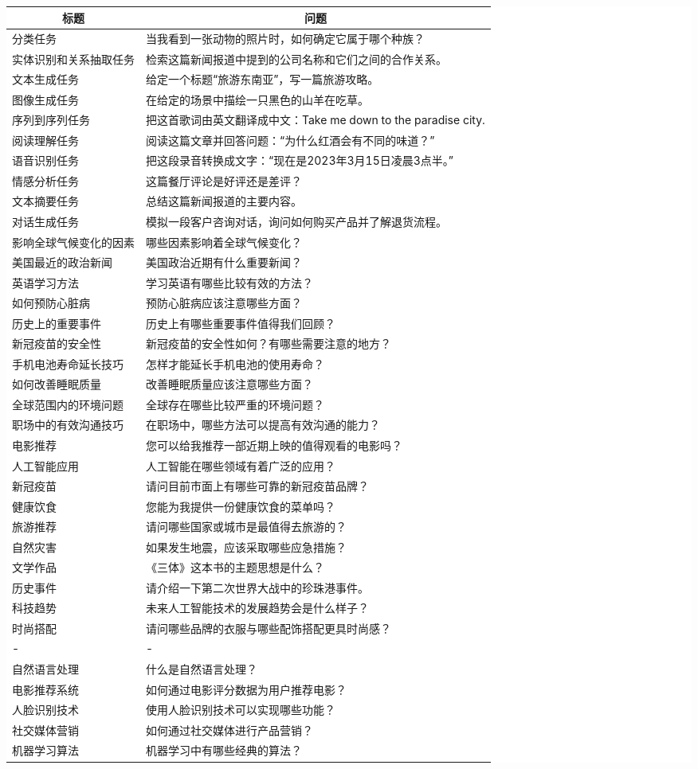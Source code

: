 | 标题                     | 问题                                                         |
| ------------------------|--------------------------------------------------------------|
| 分类任务                 | 当我看到一张动物的照片时，如何确定它属于哪个种族？           |
| 实体识别和关系抽取任务   | 检索这篇新闻报道中提到的公司名称和它们之间的合作关系。         |
| 文本生成任务             | 给定一个标题“旅游东南亚”，写一篇旅游攻略。                     |
| 图像生成任务             | 在给定的场景中描绘一只黑色的山羊在吃草。                       |
| 序列到序列任务           | 把这首歌词由英文翻译成中文：Take me down to the paradise city.    |
| 阅读理解任务             | 阅读这篇文章并回答问题：“为什么红酒会有不同的味道？”         |
| 语音识别任务             | 把这段录音转换成文字：“现在是2023年3月15日凌晨3点半。”       |
| 情感分析任务             | 这篇餐厅评论是好评还是差评？                                   |
| 文本摘要任务             | 总结这篇新闻报道的主要内容。                                   |
| 对话生成任务             | 模拟一段客户咨询对话，询问如何购买产品并了解退货流程。         |
| 影响全球气候变化的因素 | 哪些因素影响着全球气候变化？ |
| 美国最近的政治新闻 | 美国政治近期有什么重要新闻？ |
| 英语学习方法 | 学习英语有哪些比较有效的方法？ |
| 如何预防心脏病 | 预防心脏病应该注意哪些方面？ |
| 历史上的重要事件 | 历史上有哪些重要事件值得我们回顾？ |
| 新冠疫苗的安全性 | 新冠疫苗的安全性如何？有哪些需要注意的地方？ |
| 手机电池寿命延长技巧 | 怎样才能延长手机电池的使用寿命？ |
| 如何改善睡眠质量 | 改善睡眠质量应该注意哪些方面？ |
| 全球范围内的环境问题 | 全球存在哪些比较严重的环境问题？ |
| 职场中的有效沟通技巧 | 在职场中，哪些方法可以提高有效沟通的能力？ |
|电影推荐|您可以给我推荐一部近期上映的值得观看的电影吗？|
|人工智能应用|人工智能在哪些领域有着广泛的应用？|
|新冠疫苗|请问目前市面上有哪些可靠的新冠疫苗品牌？|
|健康饮食|您能为我提供一份健康饮食的菜单吗？|
|旅游推荐|请问哪些国家或城市是最值得去旅游的？|
|自然灾害|如果发生地震，应该采取哪些应急措施？|
|文学作品|《三体》这本书的主题思想是什么？|
|历史事件|请介绍一下第二次世界大战中的珍珠港事件。|
|科技趋势|未来人工智能技术的发展趋势会是什么样子？|
|时尚搭配|请问哪些品牌的衣服与哪些配饰搭配更具时尚感？|
|-|-|
|自然语言处理|什么是自然语言处理？|
|电影推荐系统|如何通过电影评分数据为用户推荐电影？|
|人脸识别技术|使用人脸识别技术可以实现哪些功能？|
|社交媒体营销|如何通过社交媒体进行产品营销？|
|机器学习算法|机器学习中有哪些经典的算法？|